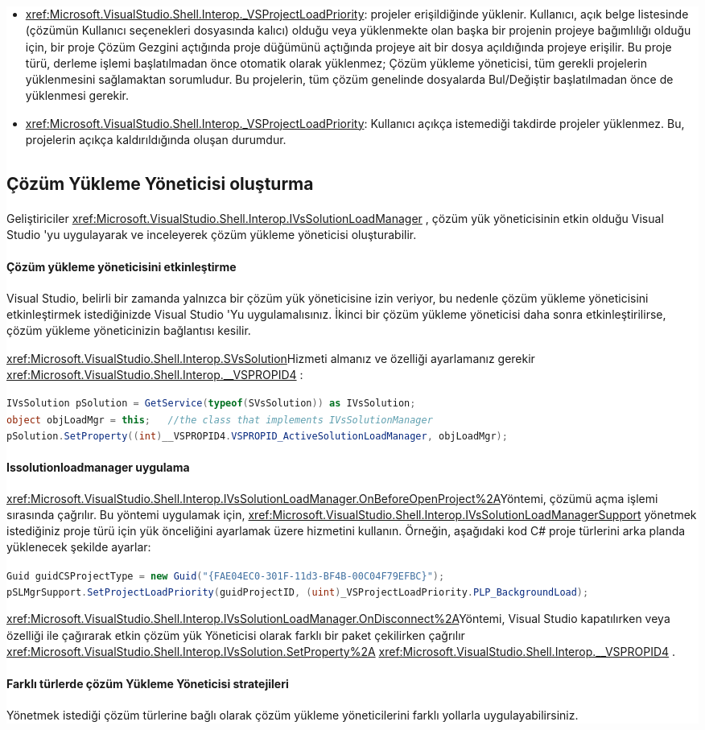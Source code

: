 - <xref:Microsoft.VisualStudio.Shell.Interop._VSProjectLoadPriority>: projeler erişildiğinde yüklenir. Kullanıcı, açık belge listesinde (çözümün Kullanıcı seçenekleri dosyasında kalıcı) olduğu veya yüklenmekte olan başka bir projenin projeye bağımlılığı olduğu için, bir proje Çözüm Gezgini açtığında proje düğümünü açtığında projeye ait bir dosya açıldığında projeye erişilir. Bu proje türü, derleme işlemi başlatılmadan önce otomatik olarak yüklenmez; Çözüm yükleme yöneticisi, tüm gerekli projelerin yüklenmesini sağlamaktan sorumludur. Bu projelerin, tüm çözüm genelinde dosyalarda Bul/Değiştir başlatılmadan önce de yüklenmesi gerekir.  
  
- <xref:Microsoft.VisualStudio.Shell.Interop._VSProjectLoadPriority>: Kullanıcı açıkça istemediği takdirde projeler yüklenmez. Bu, projelerin açıkça kaldırıldığında oluşan durumdur.  
  
## <a name="creating-a-solution-load-manager"></a>Çözüm Yükleme Yöneticisi oluşturma  
 Geliştiriciler <xref:Microsoft.VisualStudio.Shell.Interop.IVsSolutionLoadManager> , çözüm yük yöneticisinin etkin olduğu Visual Studio 'yu uygulayarak ve inceleyerek çözüm yükleme yöneticisi oluşturabilir.  
  
#### <a name="activating-a-solution-load-manager"></a>Çözüm yükleme yöneticisini etkinleştirme  
 Visual Studio, belirli bir zamanda yalnızca bir çözüm yük yöneticisine izin veriyor, bu nedenle çözüm yükleme yöneticisini etkinleştirmek istediğinizde Visual Studio 'Yu uygulamalısınız. İkinci bir çözüm yükleme yöneticisi daha sonra etkinleştirilirse, çözüm yükleme yöneticinizin bağlantısı kesilir.  
  
 <xref:Microsoft.VisualStudio.Shell.Interop.SVsSolution>Hizmeti almanız ve özelliği ayarlamanız gerekir <xref:Microsoft.VisualStudio.Shell.Interop.__VSPROPID4> :  
  
```csharp  
IVsSolution pSolution = GetService(typeof(SVsSolution)) as IVsSolution;  
object objLoadMgr = this;   //the class that implements IVsSolutionManager  
pSolution.SetProperty((int)__VSPROPID4.VSPROPID_ActiveSolutionLoadManager, objLoadMgr);  
```  
  
#### <a name="implementing-ivssolutionloadmanager"></a>Issolutionloadmanager uygulama  
 <xref:Microsoft.VisualStudio.Shell.Interop.IVsSolutionLoadManager.OnBeforeOpenProject%2A>Yöntemi, çözümü açma işlemi sırasında çağrılır. Bu yöntemi uygulamak için, <xref:Microsoft.VisualStudio.Shell.Interop.IVsSolutionLoadManagerSupport> yönetmek istediğiniz proje türü için yük önceliğini ayarlamak üzere hizmetini kullanın. Örneğin, aşağıdaki kod C# proje türlerini arka planda yüklenecek şekilde ayarlar:  
  
```csharp  
Guid guidCSProjectType = new Guid("{FAE04EC0-301F-11d3-BF4B-00C04F79EFBC}");  
pSLMgrSupport.SetProjectLoadPriority(guidProjectID, (uint)_VSProjectLoadPriority.PLP_BackgroundLoad);  
```  
  
 <xref:Microsoft.VisualStudio.Shell.Interop.IVsSolutionLoadManager.OnDisconnect%2A>Yöntemi, Visual Studio kapatılırken veya özelliği ile çağırarak etkin çözüm yük Yöneticisi olarak farklı bir paket çekilirken çağrılır <xref:Microsoft.VisualStudio.Shell.Interop.IVsSolution.SetProperty%2A> <xref:Microsoft.VisualStudio.Shell.Interop.__VSPROPID4> .  
  
#### <a name="strategies-for-different-kinds-of-solution-load-manager"></a>Farklı türlerde çözüm Yükleme Yöneticisi stratejileri  
 Yönetmek istediği çözüm türlerine bağlı olarak çözüm yükleme yöneticilerini farklı yollarla uygulayabilirsiniz.  
  